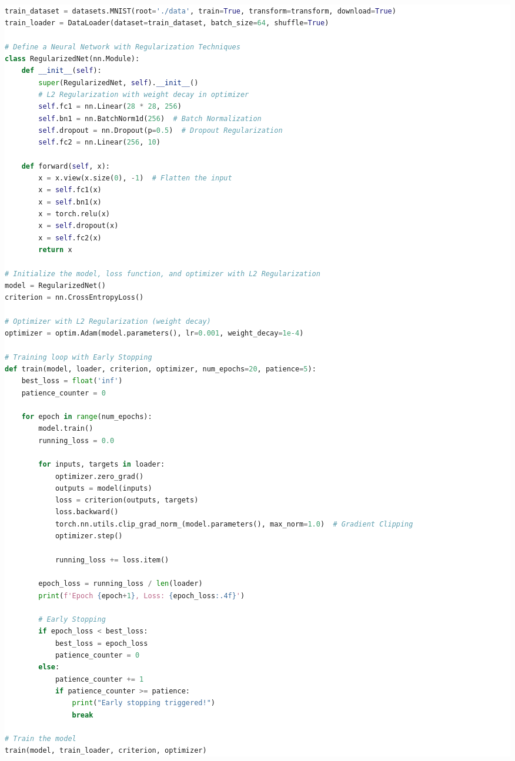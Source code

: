 ```python
train_dataset = datasets.MNIST(root='./data', train=True, transform=transform, download=True)
train_loader = DataLoader(dataset=train_dataset, batch_size=64, shuffle=True)

# Define a Neural Network with Regularization Techniques
class RegularizedNet(nn.Module):
    def __init__(self):
        super(RegularizedNet, self).__init__()
        # L2 Regularization with weight decay in optimizer
        self.fc1 = nn.Linear(28 * 28, 256)
        self.bn1 = nn.BatchNorm1d(256)  # Batch Normalization
        self.dropout = nn.Dropout(p=0.5)  # Dropout Regularization
        self.fc2 = nn.Linear(256, 10)

    def forward(self, x):
        x = x.view(x.size(0), -1)  # Flatten the input
        x = self.fc1(x)
        x = self.bn1(x)
        x = torch.relu(x)
        x = self.dropout(x)
        x = self.fc2(x)
        return x

# Initialize the model, loss function, and optimizer with L2 Regularization
model = RegularizedNet()
criterion = nn.CrossEntropyLoss()

# Optimizer with L2 Regularization (weight decay)
optimizer = optim.Adam(model.parameters(), lr=0.001, weight_decay=1e-4)

# Training loop with Early Stopping
def train(model, loader, criterion, optimizer, num_epochs=20, patience=5):
    best_loss = float('inf')
    patience_counter = 0

    for epoch in range(num_epochs):
        model.train()
        running_loss = 0.0
        
        for inputs, targets in loader:
            optimizer.zero_grad()
            outputs = model(inputs)
            loss = criterion(outputs, targets)
            loss.backward()
            torch.nn.utils.clip_grad_norm_(model.parameters(), max_norm=1.0)  # Gradient Clipping
            optimizer.step()
            
            running_loss += loss.item()

        epoch_loss = running_loss / len(loader)
        print(f'Epoch {epoch+1}, Loss: {epoch_loss:.4f}')

        # Early Stopping
        if epoch_loss < best_loss:
            best_loss = epoch_loss
            patience_counter = 0
        else:
            patience_counter += 1
            if patience_counter >= patience:
                print("Early stopping triggered!")
                break

# Train the model
train(model, train_loader, criterion, optimizer)
```